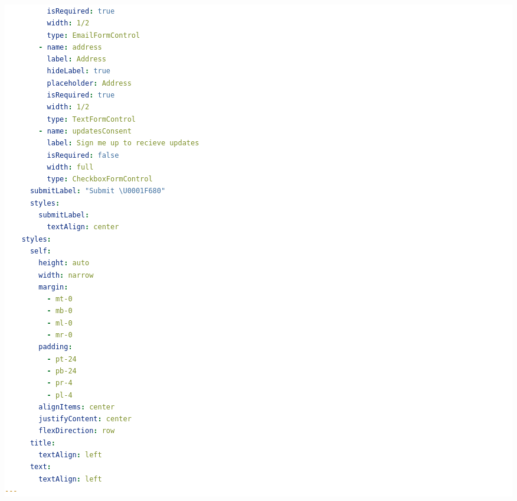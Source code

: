 ```yaml
          isRequired: true
          width: 1/2
          type: EmailFormControl
        - name: address
          label: Address
          hideLabel: true
          placeholder: Address
          isRequired: true
          width: 1/2
          type: TextFormControl
        - name: updatesConsent
          label: Sign me up to recieve updates
          isRequired: false
          width: full
          type: CheckboxFormControl
      submitLabel: "Submit \U0001F680"
      styles:
        submitLabel:
          textAlign: center
    styles:
      self:
        height: auto
        width: narrow
        margin:
          - mt-0
          - mb-0
          - ml-0
          - mr-0
        padding:
          - pt-24
          - pb-24
          - pr-4
          - pl-4
        alignItems: center
        justifyContent: center
        flexDirection: row
      title:
        textAlign: left
      text:
        textAlign: left
---
```

